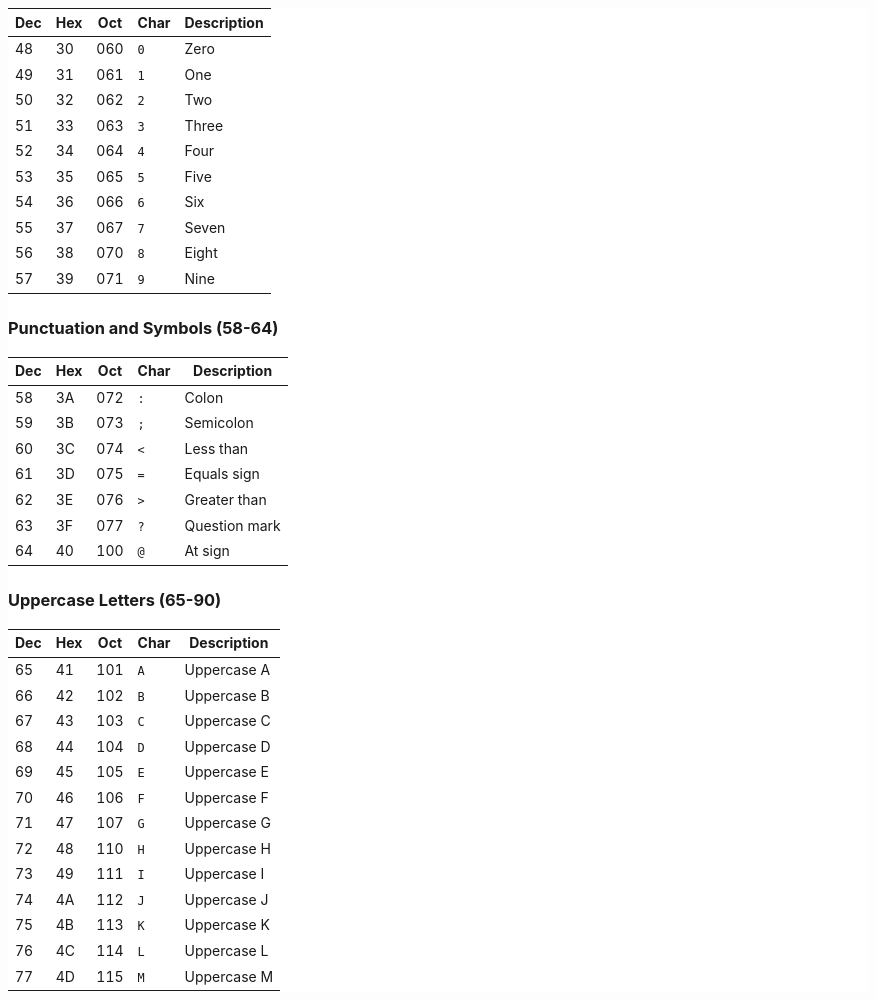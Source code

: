 | Dec | Hex | Oct | Char | Description |
|-----|-----|-----|------|-------------|
| 48 | 30 | 060 | `0` | Zero |
| 49 | 31 | 061 | `1` | One |
| 50 | 32 | 062 | `2` | Two |
| 51 | 33 | 063 | `3` | Three |
| 52 | 34 | 064 | `4` | Four |
| 53 | 35 | 065 | `5` | Five |
| 54 | 36 | 066 | `6` | Six |
| 55 | 37 | 067 | `7` | Seven |
| 56 | 38 | 070 | `8` | Eight |
| 57 | 39 | 071 | `9` | Nine |

### Punctuation and Symbols (58-64)

| Dec | Hex | Oct | Char | Description |
|-----|-----|-----|------|-------------|
| 58 | 3A | 072 | `:` | Colon |
| 59 | 3B | 073 | `;` | Semicolon |
| 60 | 3C | 074 | `<` | Less than |
| 61 | 3D | 075 | `=` | Equals sign |
| 62 | 3E | 076 | `>` | Greater than |
| 63 | 3F | 077 | `?` | Question mark |
| 64 | 40 | 100 | `@` | At sign |

### Uppercase Letters (65-90)

| Dec | Hex | Oct | Char | Description |
|-----|-----|-----|------|-------------|
| 65 | 41 | 101 | `A` | Uppercase A |
| 66 | 42 | 102 | `B` | Uppercase B |
| 67 | 43 | 103 | `C` | Uppercase C |
| 68 | 44 | 104 | `D` | Uppercase D |
| 69 | 45 | 105 | `E` | Uppercase E |
| 70 | 46 | 106 | `F` | Uppercase F |
| 71 | 47 | 107 | `G` | Uppercase G |
| 72 | 48 | 110 | `H` | Uppercase H |
| 73 | 49 | 111 | `I` | Uppercase I |
| 74 | 4A | 112 | `J` | Uppercase J |
| 75 | 4B | 113 | `K` | Uppercase K |
| 76 | 4C | 114 | `L` | Uppercase L |
| 77 | 4D | 115 | `M` | Uppercase M |